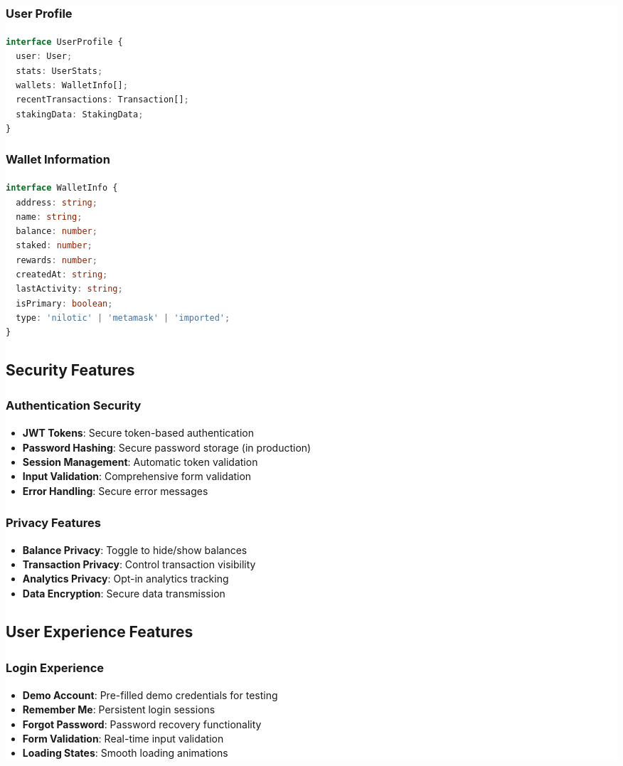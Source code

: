 ### User Profile
```typescript
interface UserProfile {
  user: User;
  stats: UserStats;
  wallets: WalletInfo[];
  recentTransactions: Transaction[];
  stakingData: StakingData;
}
```

### Wallet Information
```typescript
interface WalletInfo {
  address: string;
  name: string;
  balance: number;
  staked: number;
  rewards: number;
  createdAt: string;
  lastActivity: string;
  isPrimary: boolean;
  type: 'nilotic' | 'metamask' | 'imported';
}
```

## Security Features

### Authentication Security
- **JWT Tokens**: Secure token-based authentication
- **Password Hashing**: Secure password storage (in production)
- **Session Management**: Automatic token validation
- **Input Validation**: Comprehensive form validation
- **Error Handling**: Secure error messages

### Privacy Features
- **Balance Privacy**: Toggle to hide/show balances
- **Transaction Privacy**: Control transaction visibility
- **Analytics Privacy**: Opt-in analytics tracking
- **Data Encryption**: Secure data transmission

## User Experience Features

### Login Experience
- **Demo Account**: Pre-filled demo credentials for testing
- **Remember Me**: Persistent login sessions
- **Forgot Password**: Password recovery functionality
- **Form Validation**: Real-time input validation
- **Loading States**: Smooth loading animations
